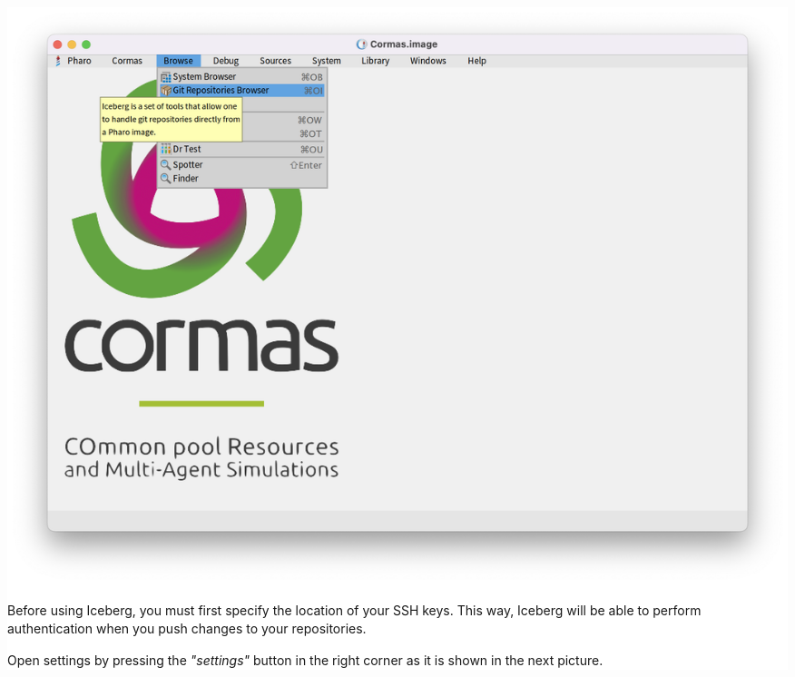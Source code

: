 ![Open Iceberg](img/2-open-iceberg.png)

Before using Iceberg, you must first specify the location of your SSH keys.
This way, Iceberg will be able to perform authentication when you push changes to your repositories.

Open settings by pressing the _"settings"_ button in the right corner as it is shown in the next picture.
